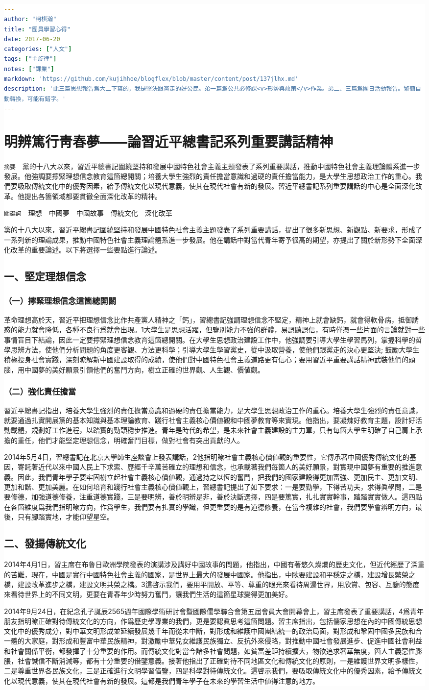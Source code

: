 ```yaml
---
author: "柯棋瀚"
title: "團員學習心得"
date: 2017-06-20
categories: ["人文"]
tags: ["主旋律"]
notes: ["課業"]
markdown: 'https://github.com/kujihhoe/blogflex/blob/master/content/post/137jlhx.md'
description: '此三篇思想報告爲大二下寫的，我是堅決跟黨走的好公民。弟一篇爲公共必修課<v>形勢與政策</v>作業。弟二、三篇爲團日活動報告。繁簡自動轉換，可能有錯字。'
---
```


# 明辨篤行靑春夢——論習近平總書記系列重要講話精神

`摘要`　黨的十八大以來，習近平總書記圍繞堅持和發展中國特色社會主義主題發表了系列重要講話，推動中國特色社會主義理論體系進一步發展。他強調要擰緊理想信念教育這箇總開關；培養大學生強烈的責任擔當意識和過硬的責任擔當能力，是大學生思想政治工作的重心。我們要吸取傳統文化中的優秀因素，給予傳統文化以現代意義，使其在現代社會有新的發展。習近平總書記系列重要講話的中心是全面深化改革。他提出各箇領域都要貫徹全面深化改革的精神。

`關鍵詞`　理想　中國夢　中國故事　傳統文化　深化改革

黨的十八大以來，習近平總書記圍繞堅持和發展中國特色社會主義主題發表了系列重要講話，提出了很多新思想、新觀點、新要求，形成了一系列新的理論成果，推動中國特色社會主義理論體系進一步發展。他在講話中對當代青年寄予很高的期望，亦提出了關於新形勢下全面深化改革的重要論述。以下將選擇一些要點進行論述。

## 一、堅定理想信念

### （一）擰緊理想信念這箇總開關

革命理想高於天，習近平把理想信念比作共產黨人精神之「鈣」，習總書記強調理想信念不堅定，精神上就會缺鈣，就會得軟骨病，抵御誘惑的能力就會降低，各種不良行爲就會出現。1大學生是思想活躍，但鑒別能力不強的群體，易誤聽誤信，有時僅憑一些片面的言論就對一些事情盲目下結論，因此一定要擰緊理想信念教育這箇總開關。在大學生思想政治建設工作中，他強調要引導大學生學習馬列，掌握科學的哲學思辨方法，使他們分析問題的角度更客觀、方法更科學；引導大學生學習黨史，從中汲取營養，使他們跟黨走的決心更堅決; 鼓勵大學生積極投身社會實踐，深刻瞭解新中國建設取得的成績，使他們對中國特色社會主義道路更有信心；要用習近平重要講話精神武裝他們的頭腦，用中國夢的美好願景引領他們的奮鬥方向，樹立正確的世界觀、人生觀、價値觀。

### （二）強化責任擔當

習近平總書記指出，培養大學生強烈的責任擔當意識和過硬的責任擔當能力，是大學生思想政治工作的重心。培養大學生強烈的責任意識，就要通過扎實開展黨的基本知識與基本理論教育、踐行社會主義核心價値觀和中國夢教育等來實現。他指出，要凝煉好教育主題，設計好活動載體，規劃好工作進程，以踏實的勁頭穩步推進。青年是時代的希望，是未來社會主義建設的主力軍，只有每箇大學生明確了自己肩上承擔的重任，他們才能堅定理想信念，明確奮鬥目標，做對社會有突出貢獻的人。

2014年5月4日，習總書記在北京大學師生座談會上發表講話，2他指明瞭社會主義核心價値觀的重要性，它傳承著中國優秀傳統文化的基因，寄託著近代以來中國人民上下求索、歷經千辛萬苦確立的理想和信念，也承載著我們每箇人的美好願景，對實現中國夢有重要的推進意義。因此，我們青年學子要牢固樹立起社會主義核心價値觀，通過持之以恆的奮鬥，把我們的國家建設得更加富強、更加民主、更加文明、更加和諧、更加美麗。在如何培育和踐行社會主義核心價値觀上，習總書記提出了如下要求：一是要勤學，下得苦功夫，求得眞學問，二是要修德，加強道德修養，注重道德實踐，三是要明辨，善於明辨是非，善於決斷選擇，四是要篤實，扎扎實實幹事，踏踏實實做人。這四點在各箇維度爲我們指明瞭方向，作爲學生，我們要有扎實的學識，但更重要的是有道德修養，在當今複雜的社會，我們要學會辨明方向，最後，只有腳踏實地，才能仰望星空。

## 二、發揚傳統文化

2014年4月1日，習主席在布魯日歐洲學院發表的演講涉及講好中國故事的問題，他指出，中國有著悠久燦爛的歷史文化，但近代經歷了深重的苦難，現在，中國是實行中國特色社會主義的國家，是世界上最大的發展中國家。他指出，中歐要建設和平穩定之橋，建設增長繁榮之橋，建設改革進步之橋，建設文明共榮之橋。3這啓示我們，要用平開放、平等、尊重的眼光來看待周邊世界，用欣賞、包容、互鑒的態度來看待世界上的不同文明，更要在青春年少時努力奮鬥，讓我們生活的這箇星球變得更加美好。

2014年9月24日，在紀念孔子誕辰2565週年國際學術研討會暨國際儒學聯合會第五屆會員大會開幕會上，習主席發表了重要講話，4爲青年朋友指明瞭正確對待傳統文化的方向，作爲歷史學專業的我們，更是要認眞思考這箇問題。習主席指出，包括儒家思想在內的中國傳統思想文化中的優秀成分，對中華文明形成並延續發展幾千年而從未中斷，對形成和維護中國團結統一的政治局面，對形成和鞏固中國多民族和合一體的大家庭，對形成和豐富中華民族精神，對激勵中華兒女維護民族獨立、反抗外來侵略，對推動中國社會發展進步、促進中國社會利益和社會關係平衡，都發揮了十分重要的作用。而傳統文化對當今諸多社會問題，如貧富差距持續擴大，物欲追求奢華無度，箇人主義惡性膨脹，社會誠信不斷消減等，都有十分重要的借鑒意義。接著他指出了正確對待不同地區文化和傳統文化的原則，一是維護世界文明多樣性，二是尊重世界各民族文化，三是正確進行文明學習借鑒，四是科學對待傳統文化。這啓示我們，要吸取傳統文化中的優秀因素，給予傳統文化以現代意義，使其在現代社會有新的發展。這都是我們青年學子在未來的學習生活中値得注意的地方。
